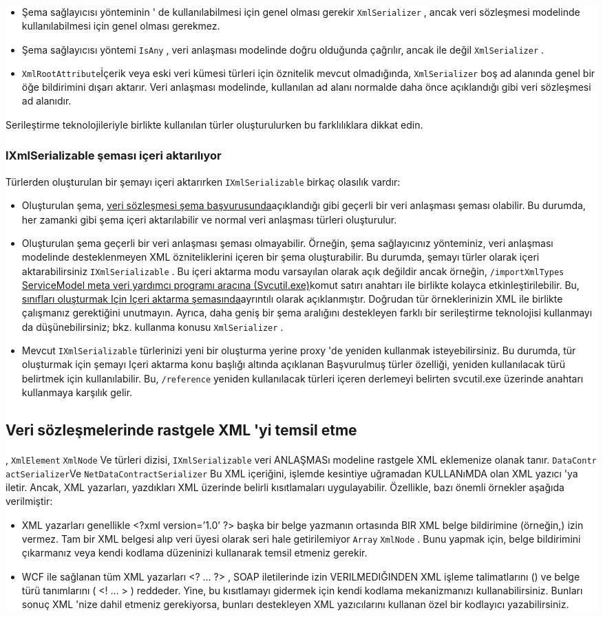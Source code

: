 - Şema sağlayıcısı yönteminin ' de kullanılabilmesi için genel olması gerekir `XmlSerializer` , ancak veri sözleşmesi modelinde kullanılabilmesi için genel olması gerekmez.  
  
- Şema sağlayıcısı yöntemi `IsAny` , veri anlaşması modelinde doğru olduğunda çağrılır, ancak ile değil `XmlSerializer` .  
  
- `XmlRootAttribute`İçerik veya eski veri kümesi türleri için öznitelik mevcut olmadığında, `XmlSerializer` boş ad alanında genel bir öğe bildirimini dışarı aktarır. Veri anlaşması modelinde, kullanılan ad alanı normalde daha önce açıklandığı gibi veri sözleşmesi ad alanıdır.  
  
 Serileştirme teknolojileriyle birlikte kullanılan türler oluşturulurken bu farklılıklara dikkat edin.  
  
### <a name="importing-ixmlserializable-schema"></a>IXmlSerializable şeması içeri aktarılıyor  

 Türlerden oluşturulan bir şemayı içeri aktarırken `IXmlSerializable` birkaç olasılık vardır:  
  
- Oluşturulan şema, [veri sözleşmesi şema başvurusunda](data-contract-schema-reference.md)açıklandığı gibi geçerli bir veri anlaşması şeması olabilir. Bu durumda, her zamanki gibi şema içeri aktarılabilir ve normal veri anlaşması türleri oluşturulur.  
  
- Oluşturulan şema geçerli bir veri anlaşması şeması olmayabilir. Örneğin, şema sağlayıcınız yönteminiz, veri anlaşması modelinde desteklenmeyen XML özniteliklerini içeren bir şema oluşturabilir. Bu durumda, şemayı türler olarak içeri aktarabilirsiniz `IXmlSerializable` . Bu içeri aktarma modu varsayılan olarak açık değildir ancak örneğin, `/importXmlTypes` [ServiceModel meta veri yardımcı programı aracına (Svcutil.exe)](../servicemodel-metadata-utility-tool-svcutil-exe.md)komut satırı anahtarı ile birlikte kolayca etkinleştirilebilir. Bu, [sınıfları oluşturmak Için Içeri aktarma şemasında](importing-schema-to-generate-classes.md)ayrıntılı olarak açıklanmıştır. Doğrudan tür örneklerinizin XML ile birlikte çalışmanız gerektiğini unutmayın. Ayrıca, daha geniş bir şema aralığını destekleyen farklı bir serileştirme teknolojisi kullanmayı da düşünebilirsiniz; bkz. kullanma konusu `XmlSerializer` .  
  
- Mevcut `IXmlSerializable` türlerinizi yeni bir oluşturma yerine proxy 'de yeniden kullanmak isteyebilirsiniz. Bu durumda, tür oluşturmak için şemayı Içeri aktarma konu başlığı altında açıklanan Başvurulmuş türler özelliği, yeniden kullanılacak türü belirtmek için kullanılabilir. Bu, `/reference` yeniden kullanılacak türleri içeren derlemeyi belirten svcutil.exe üzerinde anahtarı kullanmaya karşılık gelir.  
  
## <a name="representing-arbitrary-xml-in-data-contracts"></a>Veri sözleşmelerinde rastgele XML 'yi temsil etme  

 , `XmlElement` `XmlNode` Ve türleri dizisi, `IXmlSerializable` veri ANLAŞMASı modeline rastgele XML eklemenize olanak tanır. `DataContractSerializer`Ve `NetDataContractSerializer` Bu XML içeriğini, işlemde kesintiye uğramadan KULLANıMDA olan XML yazıcı 'ya iletir. Ancak, XML yazarları, yazdıkları XML üzerinde belirli kısıtlamaları uygulayabilir. Özellikle, bazı önemli örnekler aşağıda verilmiştir:  
  
- XML yazarları genellikle \<?xml version=’1.0’ ?> başka bir belge yazmanın ortasında BIR XML belge bildirimine (örneğin,) izin vermez. Tam bir XML belgesi alıp veri üyesi olarak seri hale getirilemiyor `Array` `XmlNode` . Bunu yapmak için, belge bildirimini çıkarmanız veya kendi kodlama düzeninizi kullanarak temsil etmeniz gerekir.  
  
- WCF ile sağlanan tüm XML yazarları \<? … ?> , SOAP iletilerinde izin VERILMEDIĞINDEN XML işleme talimatlarını () ve belge türü tanımlarını ( \<! … > ) reddeder. Yine, bu kısıtlamayı gidermek için kendi kodlama mekanizmanızı kullanabilirsiniz. Bunları sonuç XML 'nize dahil etmeniz gerekiyorsa, bunları destekleyen XML yazıcılarını kullanan özel bir kodlayıcı yazabilirsiniz.  
  